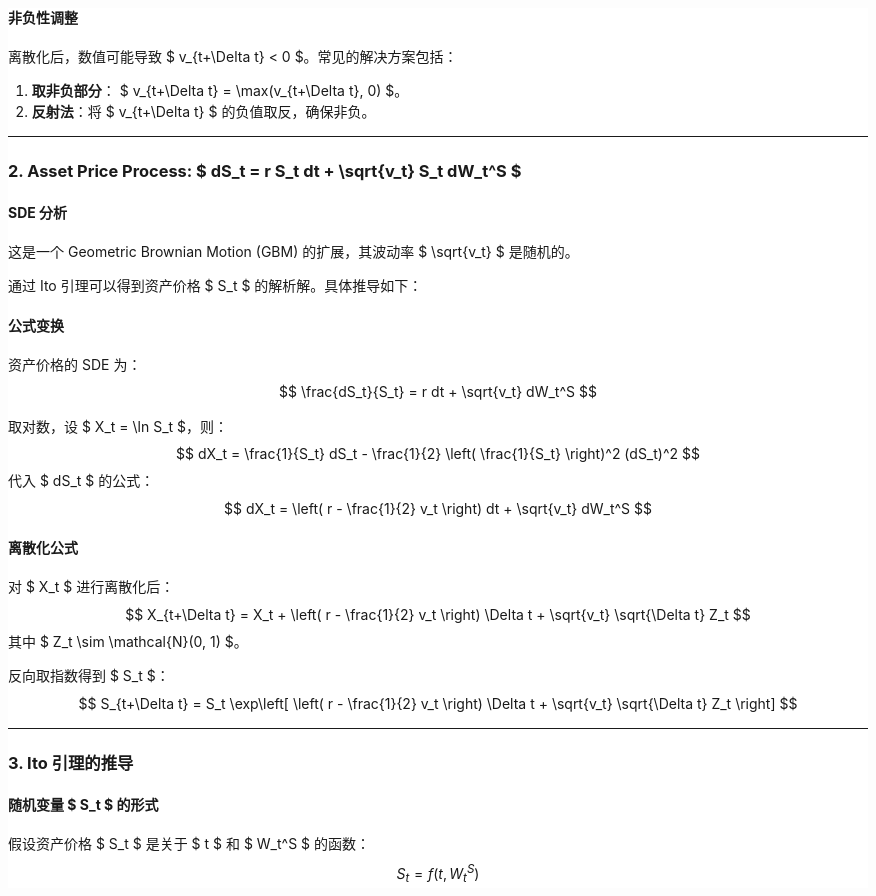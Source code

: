 #### 非负性调整
离散化后，数值可能导致 $ v_{t+\Delta t} < 0 $。常见的解决方案包括：
1. **取非负部分**： $ v_{t+\Delta t} = \max(v_{t+\Delta t}, 0) $。
2. **反射法**：将 $ v_{t+\Delta t} $ 的负值取反，确保非负。

---

### 2. **Asset Price Process**: $ dS_t = r S_t dt + \sqrt{v_t} S_t dW_t^S $

#### SDE 分析
这是一个 Geometric Brownian Motion (GBM) 的扩展，其波动率 $ \sqrt{v_t} $ 是随机的。

通过 Ito 引理可以得到资产价格 $ S_t $ 的解析解。具体推导如下：

#### 公式变换
资产价格的 SDE 为：
$$
\frac{dS_t}{S_t} = r dt + \sqrt{v_t} dW_t^S
$$

取对数，设 $ X_t = \ln S_t $，则：
$$
dX_t = \frac{1}{S_t} dS_t - \frac{1}{2} \left( \frac{1}{S_t} \right)^2 (dS_t)^2
$$
代入 $ dS_t $ 的公式：
$$
dX_t = \left( r - \frac{1}{2} v_t \right) dt + \sqrt{v_t} dW_t^S
$$

#### 离散化公式
对 $ X_t $ 进行离散化后：
$$
X_{t+\Delta t} = X_t + \left( r - \frac{1}{2} v_t \right) \Delta t + \sqrt{v_t} \sqrt{\Delta t} Z_t
$$
其中 $ Z_t \sim \mathcal{N}(0, 1) $。

反向取指数得到 $ S_t $：
$$
S_{t+\Delta t} = S_t \exp\left[ \left( r - \frac{1}{2} v_t \right) \Delta t + \sqrt{v_t} \sqrt{\Delta t} Z_t \right]
$$

---

### 3. **Ito 引理的推导**

#### 随机变量 $ S_t $ 的形式
假设资产价格 $ S_t $ 是关于 $ t $ 和 $ W_t^S $ 的函数：
$$
S_t = f(t, W_t^S)
$$
